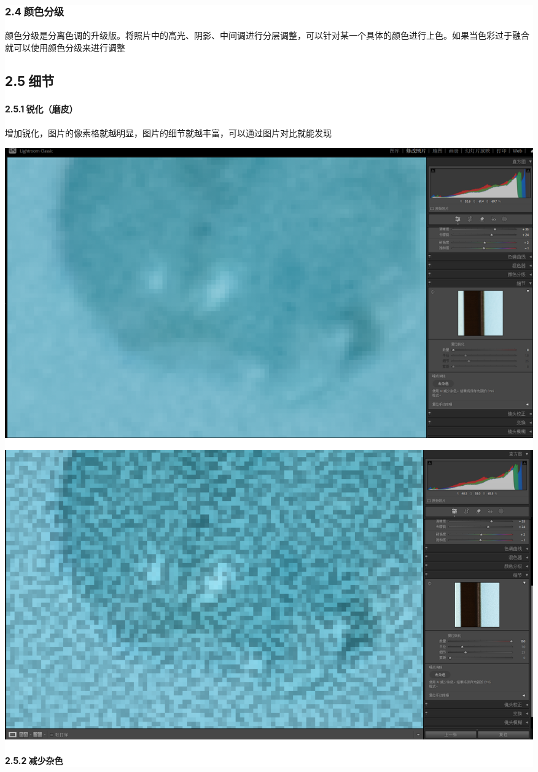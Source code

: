 
### 2.4 颜色分级

颜色分级是分离色调的升级版。将照片中的高光、阴影、中间调进行分层调整，可以针对某一个具体的颜色进行上色。如果当色彩过于融合就可以使用颜色分级来进行调整

## 2.5 细节

#### 2.5.1 锐化（磨皮）

增加锐化，图片的像素格就越明显，图片的细节就越丰富，可以通过图片对比就能发现

![](./images/LightRoom基础入门-1744546955718.png)

![](./images/LightRoom基础入门-1744546969952.png)
#### 2.5.2 减少杂色

